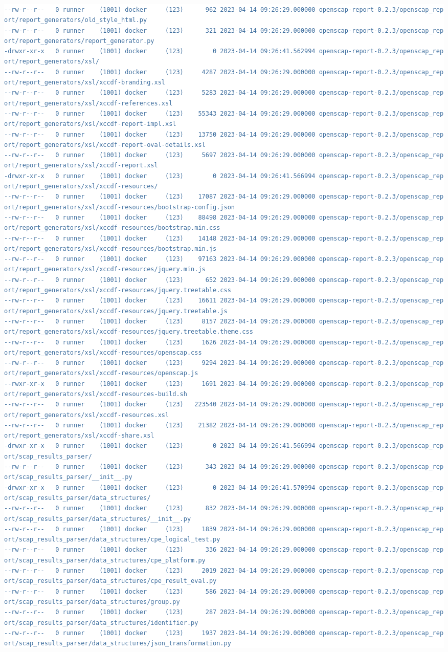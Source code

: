 ```diff
--rw-r--r--   0 runner    (1001) docker     (123)      962 2023-04-14 09:26:29.000000 openscap-report-0.2.3/openscap_report/report_generators/old_style_html.py
--rw-r--r--   0 runner    (1001) docker     (123)      321 2023-04-14 09:26:29.000000 openscap-report-0.2.3/openscap_report/report_generators/report_generator.py
-drwxr-xr-x   0 runner    (1001) docker     (123)        0 2023-04-14 09:26:41.562994 openscap-report-0.2.3/openscap_report/report_generators/xsl/
--rw-r--r--   0 runner    (1001) docker     (123)     4287 2023-04-14 09:26:29.000000 openscap-report-0.2.3/openscap_report/report_generators/xsl/xccdf-branding.xsl
--rw-r--r--   0 runner    (1001) docker     (123)     5283 2023-04-14 09:26:29.000000 openscap-report-0.2.3/openscap_report/report_generators/xsl/xccdf-references.xsl
--rw-r--r--   0 runner    (1001) docker     (123)    55343 2023-04-14 09:26:29.000000 openscap-report-0.2.3/openscap_report/report_generators/xsl/xccdf-report-impl.xsl
--rw-r--r--   0 runner    (1001) docker     (123)    13750 2023-04-14 09:26:29.000000 openscap-report-0.2.3/openscap_report/report_generators/xsl/xccdf-report-oval-details.xsl
--rw-r--r--   0 runner    (1001) docker     (123)     5697 2023-04-14 09:26:29.000000 openscap-report-0.2.3/openscap_report/report_generators/xsl/xccdf-report.xsl
-drwxr-xr-x   0 runner    (1001) docker     (123)        0 2023-04-14 09:26:41.566994 openscap-report-0.2.3/openscap_report/report_generators/xsl/xccdf-resources/
--rw-r--r--   0 runner    (1001) docker     (123)    17087 2023-04-14 09:26:29.000000 openscap-report-0.2.3/openscap_report/report_generators/xsl/xccdf-resources/bootstrap-config.json
--rw-r--r--   0 runner    (1001) docker     (123)    88498 2023-04-14 09:26:29.000000 openscap-report-0.2.3/openscap_report/report_generators/xsl/xccdf-resources/bootstrap.min.css
--rw-r--r--   0 runner    (1001) docker     (123)    14148 2023-04-14 09:26:29.000000 openscap-report-0.2.3/openscap_report/report_generators/xsl/xccdf-resources/bootstrap.min.js
--rw-r--r--   0 runner    (1001) docker     (123)    97163 2023-04-14 09:26:29.000000 openscap-report-0.2.3/openscap_report/report_generators/xsl/xccdf-resources/jquery.min.js
--rw-r--r--   0 runner    (1001) docker     (123)      652 2023-04-14 09:26:29.000000 openscap-report-0.2.3/openscap_report/report_generators/xsl/xccdf-resources/jquery.treetable.css
--rw-r--r--   0 runner    (1001) docker     (123)    16611 2023-04-14 09:26:29.000000 openscap-report-0.2.3/openscap_report/report_generators/xsl/xccdf-resources/jquery.treetable.js
--rw-r--r--   0 runner    (1001) docker     (123)     8157 2023-04-14 09:26:29.000000 openscap-report-0.2.3/openscap_report/report_generators/xsl/xccdf-resources/jquery.treetable.theme.css
--rw-r--r--   0 runner    (1001) docker     (123)     1626 2023-04-14 09:26:29.000000 openscap-report-0.2.3/openscap_report/report_generators/xsl/xccdf-resources/openscap.css
--rw-r--r--   0 runner    (1001) docker     (123)     9294 2023-04-14 09:26:29.000000 openscap-report-0.2.3/openscap_report/report_generators/xsl/xccdf-resources/openscap.js
--rwxr-xr-x   0 runner    (1001) docker     (123)     1691 2023-04-14 09:26:29.000000 openscap-report-0.2.3/openscap_report/report_generators/xsl/xccdf-resources-build.sh
--rw-r--r--   0 runner    (1001) docker     (123)   223540 2023-04-14 09:26:29.000000 openscap-report-0.2.3/openscap_report/report_generators/xsl/xccdf-resources.xsl
--rw-r--r--   0 runner    (1001) docker     (123)    21382 2023-04-14 09:26:29.000000 openscap-report-0.2.3/openscap_report/report_generators/xsl/xccdf-share.xsl
-drwxr-xr-x   0 runner    (1001) docker     (123)        0 2023-04-14 09:26:41.566994 openscap-report-0.2.3/openscap_report/scap_results_parser/
--rw-r--r--   0 runner    (1001) docker     (123)      343 2023-04-14 09:26:29.000000 openscap-report-0.2.3/openscap_report/scap_results_parser/__init__.py
-drwxr-xr-x   0 runner    (1001) docker     (123)        0 2023-04-14 09:26:41.570994 openscap-report-0.2.3/openscap_report/scap_results_parser/data_structures/
--rw-r--r--   0 runner    (1001) docker     (123)      832 2023-04-14 09:26:29.000000 openscap-report-0.2.3/openscap_report/scap_results_parser/data_structures/__init__.py
--rw-r--r--   0 runner    (1001) docker     (123)     1839 2023-04-14 09:26:29.000000 openscap-report-0.2.3/openscap_report/scap_results_parser/data_structures/cpe_logical_test.py
--rw-r--r--   0 runner    (1001) docker     (123)      336 2023-04-14 09:26:29.000000 openscap-report-0.2.3/openscap_report/scap_results_parser/data_structures/cpe_platform.py
--rw-r--r--   0 runner    (1001) docker     (123)     2019 2023-04-14 09:26:29.000000 openscap-report-0.2.3/openscap_report/scap_results_parser/data_structures/cpe_result_eval.py
--rw-r--r--   0 runner    (1001) docker     (123)      586 2023-04-14 09:26:29.000000 openscap-report-0.2.3/openscap_report/scap_results_parser/data_structures/group.py
--rw-r--r--   0 runner    (1001) docker     (123)      287 2023-04-14 09:26:29.000000 openscap-report-0.2.3/openscap_report/scap_results_parser/data_structures/identifier.py
--rw-r--r--   0 runner    (1001) docker     (123)     1937 2023-04-14 09:26:29.000000 openscap-report-0.2.3/openscap_report/scap_results_parser/data_structures/json_transformation.py
```